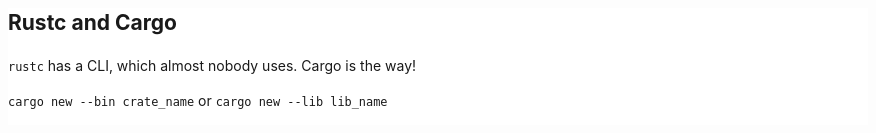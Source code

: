 

## Rustc and Cargo

`rustc` has a CLI, which almost nobody uses. Cargo is the way!

`cargo new --bin crate_name` or `cargo new --lib lib_name`

<style scoped>
table, tr, td, th {
  all: unset;
  border: 0 !important;
  background: transparent !important;
}
table { display: table; }
tr { display: table-row; }
td, th { display: table-cell; }

table {
  width: 100%;
}
td {
  vertical-align: middle;
  width: 10%;
  padding: 0 15px;
}
</style>
<table>
<td>
